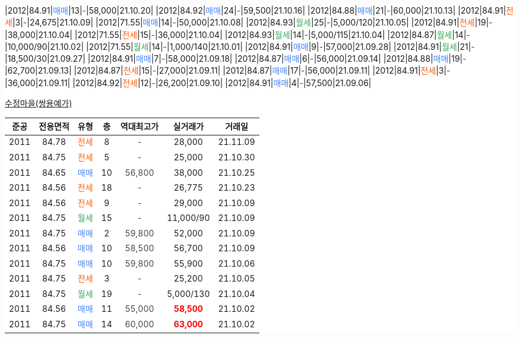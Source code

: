 |2012|84.91|<span style="color:#4285F3">매매</span>|13|<span style="color:#444444">-</span>|58,000|21.10.20|
|2012|84.92|<span style="color:#4285F3">매매</span>|24|<span style="color:#444444">-</span>|59,500|21.10.16|
|2012|84.88|<span style="color:#4285F3">매매</span>|21|<span style="color:#444444">-</span>|60,000|21.10.13|
|2012|84.91|<span style="color:#FF5A00">전세</span>|3|<span style="color:#444444">-</span>|24,675|21.10.09|
|2012|71.55|<span style="color:#4285F3">매매</span>|14|<span style="color:#444444">-</span>|50,000|21.10.08|
|2012|84.93|<span style="color:#34A853">월세</span>|25|<span style="color:#444444">-</span>|5,000/120|21.10.05|
|2012|84.91|<span style="color:#FF5A00">전세</span>|19|<span style="color:#444444">-</span>|38,000|21.10.04|
|2012|71.55|<span style="color:#FF5A00">전세</span>|15|<span style="color:#444444">-</span>|36,000|21.10.04|
|2012|84.93|<span style="color:#34A853">월세</span>|14|<span style="color:#444444">-</span>|5,000/115|21.10.04|
|2012|84.87|<span style="color:#34A853">월세</span>|14|<span style="color:#444444">-</span>|10,000/90|21.10.02|
|2012|71.55|<span style="color:#34A853">월세</span>|14|<span style="color:#444444">-</span>|1,000/140|21.10.01|
|2012|84.91|<span style="color:#4285F3">매매</span>|9|<span style="color:#444444">-</span>|57,000|21.09.28|
|2012|84.91|<span style="color:#34A853">월세</span>|21|<span style="color:#444444">-</span>|18,500/30|21.09.27|
|2012|84.91|<span style="color:#4285F3">매매</span>|7|<span style="color:#444444">-</span>|58,000|21.09.18|
|2012|84.87|<span style="color:#4285F3">매매</span>|6|<span style="color:#444444">-</span>|56,000|21.09.14|
|2012|84.88|<span style="color:#4285F3">매매</span>|19|<span style="color:#444444">-</span>|62,700|21.09.13|
|2012|84.87|<span style="color:#FF5A00">전세</span>|15|<span style="color:#444444">-</span>|27,000|21.09.11|
|2012|84.87|<span style="color:#4285F3">매매</span>|17|<span style="color:#444444">-</span>|56,000|21.09.11|
|2012|84.91|<span style="color:#FF5A00">전세</span>|3|<span style="color:#444444">-</span>|36,000|21.09.11|
|2012|84.92|<span style="color:#FF5A00">전세</span>|12|<span style="color:#444444">-</span>|26,200|21.09.10|
|2012|84.91|<span style="color:#4285F3">매매</span>|4|<span style="color:#444444">-</span>|57,500|21.09.06|

[수정마을(쌍용예가)](https://search.naver.com/search.naver?query=%EC%88%98%EC%A0%95%EB%A7%88%EC%9D%84%28%EC%8C%8D%EC%9A%A9%EC%98%88%EA%B0%80%29)

|준공|전용면적|유형|층|역대최고가|실거래가|거래일|
|:---:|:---:|:---:|:---:|:---:|:---:|:---:|
|2011|84.78|<span style="color:#FF5A00">전세</span>|8|<span style="color:#444444">-</span>|28,000|21.11.09|
|2011|84.75|<span style="color:#FF5A00">전세</span>|5|<span style="color:#444444">-</span>|25,000|21.10.30|
|2011|84.65|<span style="color:#4285F3">매매</span>|10|<span style="color:#444444">56,800</span>|38,000|21.10.25|
|2011|84.56|<span style="color:#FF5A00">전세</span>|18|<span style="color:#444444">-</span>|26,775|21.10.23|
|2011|84.56|<span style="color:#FF5A00">전세</span>|9|<span style="color:#444444">-</span>|29,000|21.10.09|
|2011|84.75|<span style="color:#34A853">월세</span>|15|<span style="color:#444444">-</span>|11,000/90|21.10.09|
|2011|84.75|<span style="color:#4285F3">매매</span>|2|<span style="color:#444444">59,800</span>|52,000|21.10.09|
|2011|84.56|<span style="color:#4285F3">매매</span>|10|<span style="color:#444444">58,500</span>|56,700|21.10.09|
|2011|84.75|<span style="color:#4285F3">매매</span>|10|<span style="color:#444444">59,800</span>|55,900|21.10.06|
|2011|84.75|<span style="color:#FF5A00">전세</span>|3|<span style="color:#444444">-</span>|25,200|21.10.05|
|2011|84.75|<span style="color:#34A853">월세</span>|19|<span style="color:#444444">-</span>|5,000/130|21.10.04|
|2011|84.56|<span style="color:#4285F3">매매</span>|11|<span style="color:#444444">55,000</span>|<b><span style="color:#FF0000">58,500</span></b>|21.10.02|
|2011|84.75|<span style="color:#4285F3">매매</span>|14|<span style="color:#444444">60,000</span>|<b><span style="color:#FF0000">63,000</span></b>|21.10.02|